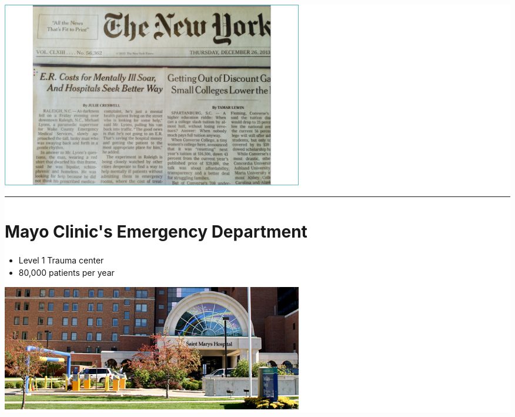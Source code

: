 <img src="figures/edCrowd.png" width="500px" style="background:none; border:none; box-shadow:none;">


---

# Mayo Clinic's Emergency Department

- Level 1 Trauma center
- 80,000 patients per year

<img src="figures/saint-marys-8col.png" width="500px" style="background:none; border:none; box-shadow:none;">
